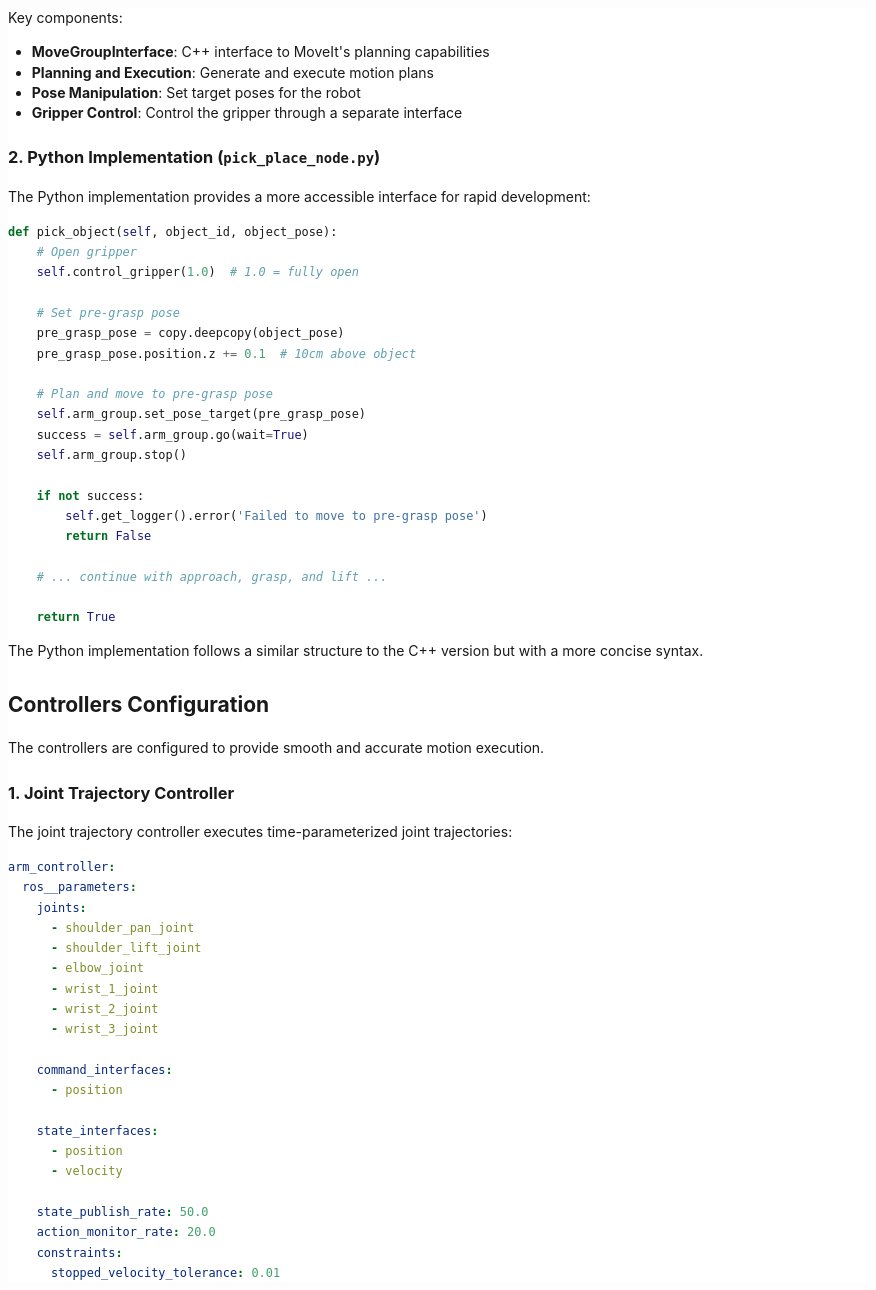 Key components:
- **MoveGroupInterface**: C++ interface to MoveIt's planning capabilities
- **Planning and Execution**: Generate and execute motion plans
- **Pose Manipulation**: Set target poses for the robot
- **Gripper Control**: Control the gripper through a separate interface

### 2. Python Implementation (`pick_place_node.py`)

The Python implementation provides a more accessible interface for rapid development:

```python
def pick_object(self, object_id, object_pose):
    # Open gripper
    self.control_gripper(1.0)  # 1.0 = fully open
    
    # Set pre-grasp pose
    pre_grasp_pose = copy.deepcopy(object_pose)
    pre_grasp_pose.position.z += 0.1  # 10cm above object
    
    # Plan and move to pre-grasp pose
    self.arm_group.set_pose_target(pre_grasp_pose)
    success = self.arm_group.go(wait=True)
    self.arm_group.stop()
    
    if not success:
        self.get_logger().error('Failed to move to pre-grasp pose')
        return False
    
    # ... continue with approach, grasp, and lift ...
    
    return True
```

The Python implementation follows a similar structure to the C++ version but with a more concise syntax.

## Controllers Configuration

The controllers are configured to provide smooth and accurate motion execution.

### 1. Joint Trajectory Controller

The joint trajectory controller executes time-parameterized joint trajectories:

```yaml
arm_controller:
  ros__parameters:
    joints:
      - shoulder_pan_joint
      - shoulder_lift_joint
      - elbow_joint
      - wrist_1_joint
      - wrist_2_joint
      - wrist_3_joint

    command_interfaces:
      - position

    state_interfaces:
      - position
      - velocity

    state_publish_rate: 50.0
    action_monitor_rate: 20.0
    constraints:
      stopped_velocity_tolerance: 0.01
```